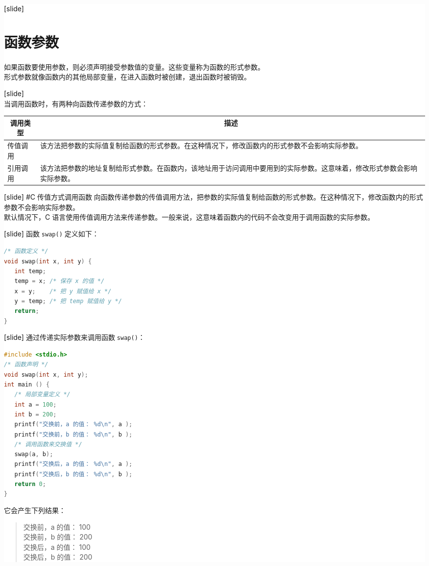 
[slide]
# **函数参数**
如果函数要使用参数，则必须声明接受参数值的变量。这些变量称为函数的形式参数。  
形式参数就像函数内的其他局部变量，在进入函数时被创建，退出函数时被销毁。


[slide]  
当调用函数时，有两种向函数传递参数的方式：  

| 调用类型 | 描述 |
|----------|-------|
| 传值调用 | 该方法把参数的实际值复制给函数的形式参数。在这种情况下，修改函数内的形式参数不会影响实际参数。 |
| 引用调用 | 该方法把参数的地址复制给形式参数。在函数内，该地址用于访问调用中要用到的实际参数。这意味着，修改形式参数会影响实际参数。 |


[slide]
#C 传值方式调用函数
向函数传递参数的传值调用方法，把参数的实际值复制给函数的形式参数。在这种情况下，修改函数内的形式参数不会影响实际参数。  
默认情况下，C 语言使用传值调用方法来传递参数。一般来说，这意味着函数内的代码不会改变用于调用函数的实际参数。


[slide]
函数 `swap()` 定义如下：  
```c
/* 函数定义 */
void swap(int x, int y) {
   int temp;
   temp = x; /* 保存 x 的值 */
   x = y;    /* 把 y 赋值给 x */
   y = temp; /* 把 temp 赋值给 y */
   return;
}
```


[slide]
通过传递实际参数来调用函数 `swap()`：
```c
#include <stdio.h>
/* 函数声明 */
void swap(int x, int y);
int main () {
   /* 局部变量定义 */
   int a = 100;
   int b = 200;
   printf("交换前，a 的值： %d\n", a );
   printf("交换前，b 的值： %d\n", b );
   /* 调用函数来交换值 */
   swap(a, b);
   printf("交换后，a 的值： %d\n", a );
   printf("交换后，b 的值： %d\n", b );
   return 0;
}
```
它会产生下列结果：
> 交换前，a 的值： 100  
> 交换前，b 的值： 200  
> 交换后，a 的值： 100  
> 交换后，b 的值： 200  
